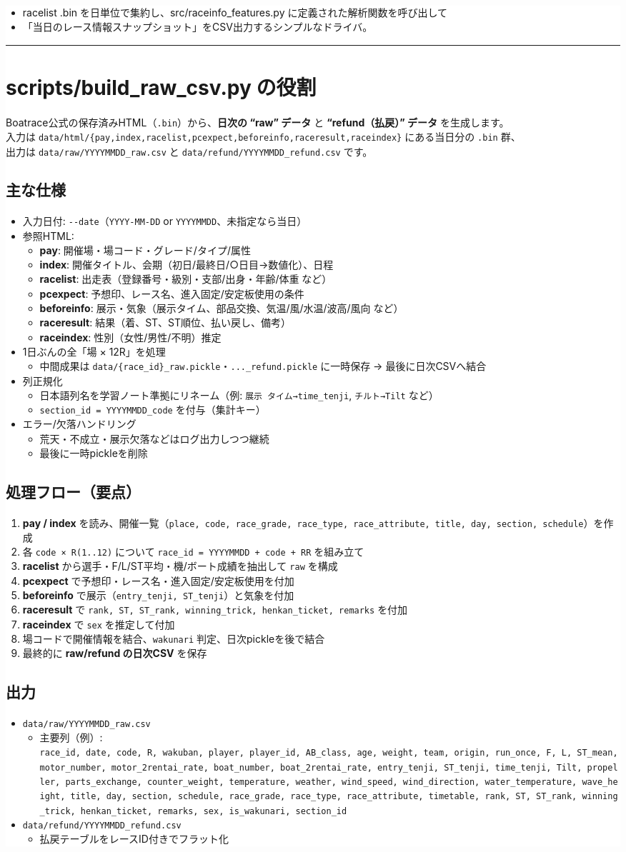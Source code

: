 - racelist .bin を日単位で集約し、src/raceinfo_features.py に定義された解析関数を呼び出して
- 「当日のレース情報スナップショット」をCSV出力するシンプルなドライバ。

---
# scripts/build_raw_csv.py の役割

Boatrace公式の保存済みHTML（`.bin`）から、**日次の “raw” データ** と **“refund（払戻）” データ** を生成します。  
入力は `data/html/{pay,index,racelist,pcexpect,beforeinfo,raceresult,raceindex}` にある当日分の `.bin` 群、  
出力は `data/raw/YYYYMMDD_raw.csv` と `data/refund/YYYYMMDD_refund.csv` です。

## 主な仕様

- 入力日付: `--date`（`YYYY-MM-DD` or `YYYYMMDD`、未指定なら当日）
- 参照HTML:
  - **pay**: 開催場・場コード・グレード/タイプ/属性
  - **index**: 開催タイトル、会期（初日/最終日/○日目→数値化）、日程
  - **racelist**: 出走表（登録番号・級別・支部/出身・年齢/体重 など）
  - **pcexpect**: 予想印、レース名、進入固定/安定板使用の条件
  - **beforeinfo**: 展示・気象（展示タイム、部品交換、気温/風/水温/波高/風向 など）
  - **raceresult**: 結果（着、ST、ST順位、払い戻し、備考）
  - **raceindex**: 性別（女性/男性/不明）推定
- 1日ぶんの全「場 × 12R」を処理
  - 中間成果は `data/{race_id}_raw.pickle`・`..._refund.pickle` に一時保存 → 最後に日次CSVへ結合
- 列正規化
  - 日本語列名を学習ノート準拠にリネーム（例: `展示 タイム→time_tenji`, `チルト→Tilt` など）
  - `section_id = YYYYMMDD_code` を付与（集計キー）
- エラー/欠落ハンドリング
  - 荒天・不成立・展示欠落などはログ出力しつつ継続
  - 最後に一時pickleを削除

## 処理フロー（要点）

1. **pay / index** を読み、開催一覧（`place, code, race_grade, race_type, race_attribute, title, day, section, schedule`）を作成  
2. 各 `code × R(1..12)` について `race_id = YYYYMMDD + code + RR` を組み立て  
3. **racelist** から選手・F/L/ST平均・機/ボート成績を抽出して `raw` を構成  
4. **pcexpect** で予想印・レース名・進入固定/安定板使用を付加  
5. **beforeinfo** で展示（`entry_tenji, ST_tenji`）と気象を付加  
6. **raceresult** で `rank, ST, ST_rank, winning_trick, henkan_ticket, remarks` を付加  
7. **raceindex** で `sex` を推定して付加  
8. 場コードで開催情報を結合、`wakunari` 判定、日次pickleを後で結合  
9. 最終的に **raw/refund の日次CSV** を保存

## 出力

- `data/raw/YYYYMMDD_raw.csv`
  - 主要列（例）:  
    `race_id, date, code, R, wakuban, player, player_id, AB_class, age, weight, team, origin, run_once, F, L, ST_mean, motor_number, motor_2rentai_rate, boat_number, boat_2rentai_rate, entry_tenji, ST_tenji, time_tenji, Tilt, propeller, parts_exchange, counter_weight, temperature, weather, wind_speed, wind_direction, water_temperature, wave_height, title, day, section, schedule, race_grade, race_type, race_attribute, timetable, rank, ST, ST_rank, winning_trick, henkan_ticket, remarks, sex, is_wakunari, section_id`
- `data/refund/YYYYMMDD_refund.csv`
  - 払戻テーブルをレースID付きでフラット化
